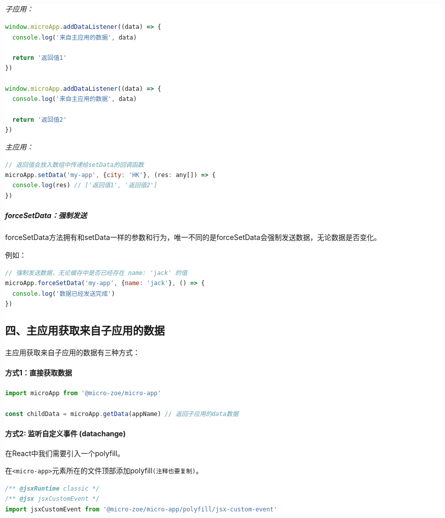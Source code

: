 *子应用：*
```js
window.microApp.addDataListener((data) => {
  console.log('来自主应用的数据', data)

  return '返回值1'
})

window.microApp.addDataListener((data) => {
  console.log('来自主应用的数据', data)

  return '返回值2'
})
```

*主应用：*
```js
// 返回值会放入数组中传递给setData的回调函数
microApp.setData('my-app', {city: 'HK'}, (res: any[]) => {
  console.log(res) // ['返回值1', '返回值2']
})
```

##### forceSetData：强制发送

forceSetData方法拥有和setData一样的参数和行为，唯一不同的是forceSetData会强制发送数据，无论数据是否变化。

例如：
```js
// 强制发送数据，无论缓存中是否已经存在 name: 'jack' 的值
microApp.forceSetData('my-app', {name: 'jack'}, () => {
  console.log('数据已经发送完成')
})
```


## 四、主应用获取来自子应用的数据
主应用获取来自子应用的数据有三种方式：

#### 方式1：直接获取数据
```js
import microApp from '@micro-zoe/micro-app'

const childData = microApp.getData(appName) // 返回子应用的data数据
```

#### 方式2: 监听自定义事件 (datachange)

<Tabs>
  <TabPanel title='React'>
  
在React中我们需要引入一个polyfill。

在`<micro-app>`元素所在的文件顶部添加polyfill`(注释也要复制)`。
```js
/** @jsxRuntime classic */
/** @jsx jsxCustomEvent */
import jsxCustomEvent from '@micro-zoe/micro-app/polyfill/jsx-custom-event'
```
